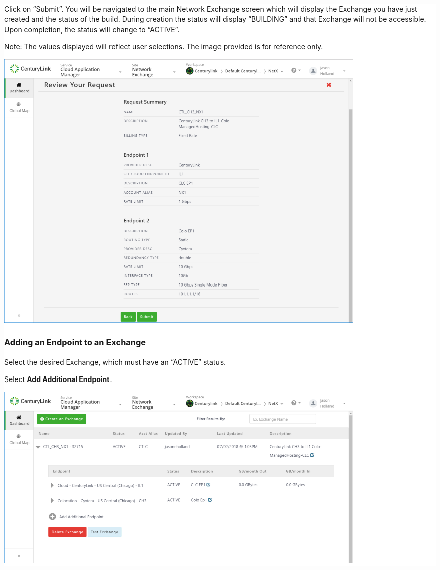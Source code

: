 Click on “Submit”. You will be navigated to the main Network Exchange screen which will display the Exchange you have just created and the status of the build. During creation the status will display “BUILDING” and that Exchange will not be accessible. Upon completion, the status will change to “ACTIVE”.

Note: The values displayed will reflect user selections. The image provided is for reference only.

![Network Exchange Portal](../../images/network/netx-cam-new-exchange-page-6-review-new-exchange.png)

### Adding an Endpoint to an Exchange

Select the desired Exchange, which must have an “ACTIVE” status.

Select **Add Additional Endpoint**.

![Network Exchange Portal](../../images/network/netx-cam-page-17.png)
